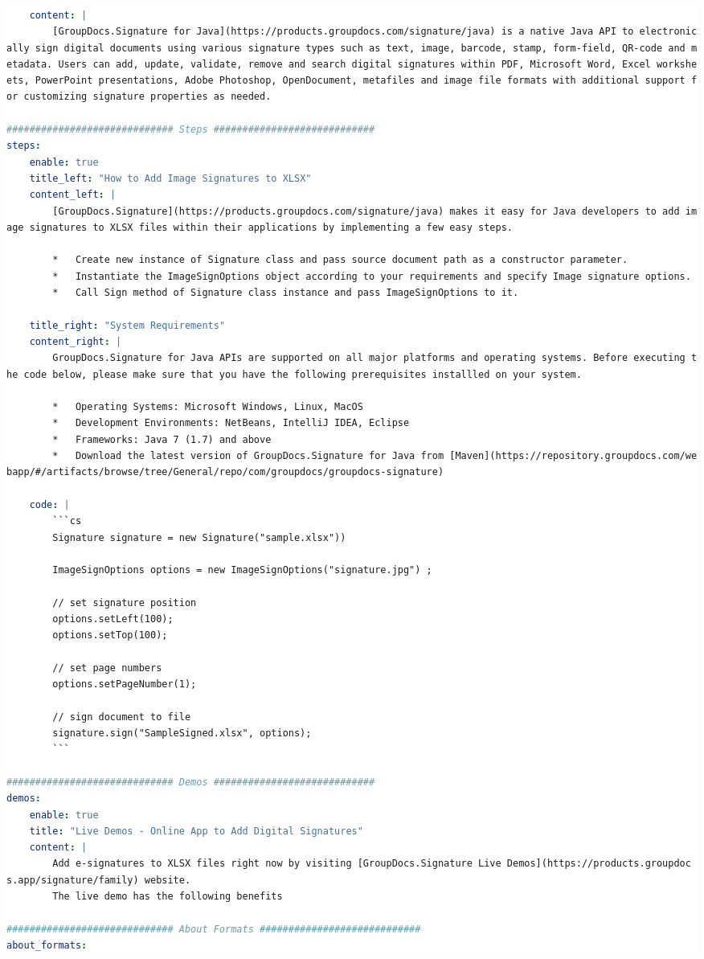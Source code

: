 ```yaml
    content: |
        [GroupDocs.Signature for Java](https://products.groupdocs.com/signature/java) is a native Java API to electronically sign digital documents using various signature types such as text, image, barcode, stamp, form-field, QR-code and metadata. Users can add, update, validate, remove and search digital signatures within PDF, Microsoft Word, Excel worksheets, PowerPoint presentations, Adobe Photoshop, OpenDocument, metafiles and image file formats with additional support for customizing signature properties as needed.

############################# Steps ############################
steps:
    enable: true
    title_left: "How to Add Image Signatures to XLSX"
    content_left: |
        [GroupDocs.Signature](https://products.groupdocs.com/signature/java) makes it easy for Java developers to add image signatures to XLSX files within their applications by implementing a few easy steps.

        *   Create new instance of Signature class and pass source document path as a constructor parameter.
        *   Instantiate the ImageSignOptions object according to your requirements and specify Image signature options.
        *   Call Sign method of Signature class instance and pass ImageSignOptions to it.
        
    title_right: "System Requirements"
    content_right: |
        GroupDocs.Signature for Java APIs are supported on all major platforms and operating systems. Before executing the code below, please make sure that you have the following prerequisites installled on your system.

        *   Operating Systems: Microsoft Windows, Linux, MacOS
        *   Development Environments: NetBeans, IntelliJ IDEA, Eclipse
        *   Frameworks: Java 7 (1.7) and above
        *   Download the latest version of GroupDocs.Signature for Java from [Maven](https://repository.groupdocs.com/webapp/#/artifacts/browse/tree/General/repo/com/groupdocs/groupdocs-signature)
        
    code: |
        ```cs
        Signature signature = new Signature("sample.xlsx"))
        
        ImageSignOptions options = new ImageSignOptions("signature.jpg") ;
        
        // set signature position
        options.setLeft(100);
        options.setTop(100);

        // set page numbers
        options.setPageNumber(1);

        // sign document to file
        signature.sign("SampleSigned.xlsx", options);
        ```
        
############################# Demos ############################
demos:
    enable: true
    title: "Live Demos - Online App to Add Digital Signatures"
    content: |
        Add e-signatures to XLSX files right now by visiting [GroupDocs.Signature Live Demos](https://products.groupdocs.app/signature/family) website.  
        The live demo has the following benefits
        
############################# About Formats ############################
about_formats:
```